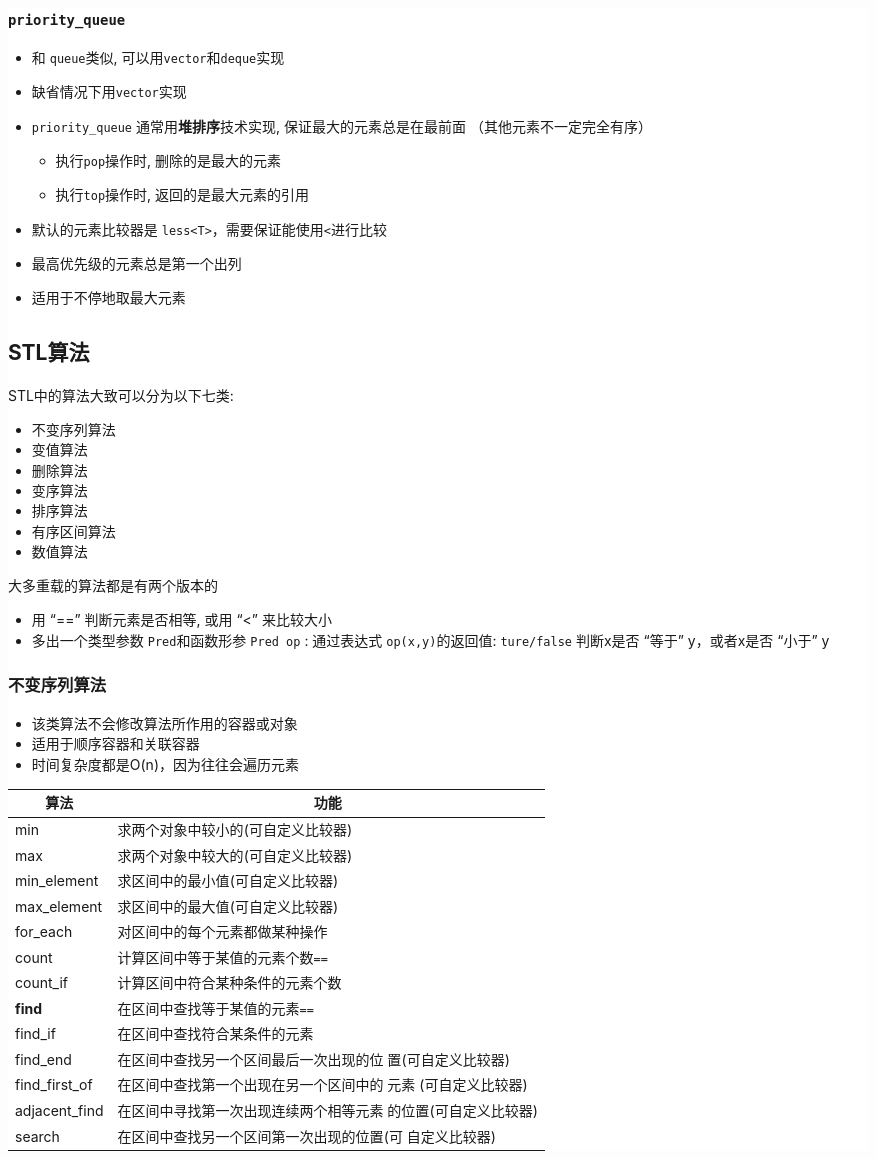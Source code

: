 

### `priority_queue`

- 和 `queue`类似, 可以用`vector`和`deque`实现

- 缺省情况下用`vector`实现

- `priority_queue` 通常用**堆排序**技术实现, 保证最大的元素总是在最前面 （其他元素不一定完全有序）

  - 执行`pop`操作时, 删除的是最大的元素

  - 执行`top`操作时, 返回的是最大元素的引用 
  
- 默认的元素比较器是 `less<T>`，需要保证能使用`<`进行比较

- 最高优先级的元素总是第一个出列

- 适用于不停地取最大元素

  



## STL算法

STL中的算法大致可以分为以下七类: 

- 不变序列算法
- 变值算法
- 删除算法 
- 变序算法
- 排序算法
- 有序区间算法
- 数值算法

大多重载的算法都是有两个版本的 

- 用 “==” 判断元素是否相等, 或用 “<” 来比较大小
- 多出一个类型参数 `Pred`和函数形参 `Pred op` : 通过表达式 `op(x,y)`的返回值: `ture/false` 判断x是否 “等于” y，或者x是否 “小于” y

### 不变序列算法

- 该类算法不会修改算法所作用的容器或对象
- 适用于顺序容器和关联容器
- 时间复杂度都是O(n)，因为往往会遍历元素

| 算法                    | 功能                                                         |
| ----------------------- | ------------------------------------------------------------ |
| min                     | 求两个对象中较小的(可自定义比较器)                           |
| max                     | 求两个对象中较大的(可自定义比较器)                           |
| min_element             | 求区间中的最小值(可自定义比较器)                             |
| max_element             | 求区间中的最大值(可自定义比较器)                             |
| for_each                | 对区间中的每个元素都做某种操作                               |
| count                   | 计算区间中等于某值的元素个数`==`                             |
| count_if                | 计算区间中符合某种条件的元素个数                             |
| **find**                | 在区间中查找等于某值的元素`==`                               |
| find_if                 | 在区间中查找符合某条件的元素                                 |
| find_end                | 在区间中查找另一个区间最后一次出现的位 置(可自定义比较器)    |
| find_first_of           | 在区间中查找第一个出现在另一个区间中的 元素 (可自定义比较器) |
| adjacent_find           | 在区间中寻找第一次出现连续两个相等元素 的位置(可自定义比较器) |
| search                  | 在区间中查找另一个区间第一次出现的位置(可 自定义比较器)      |